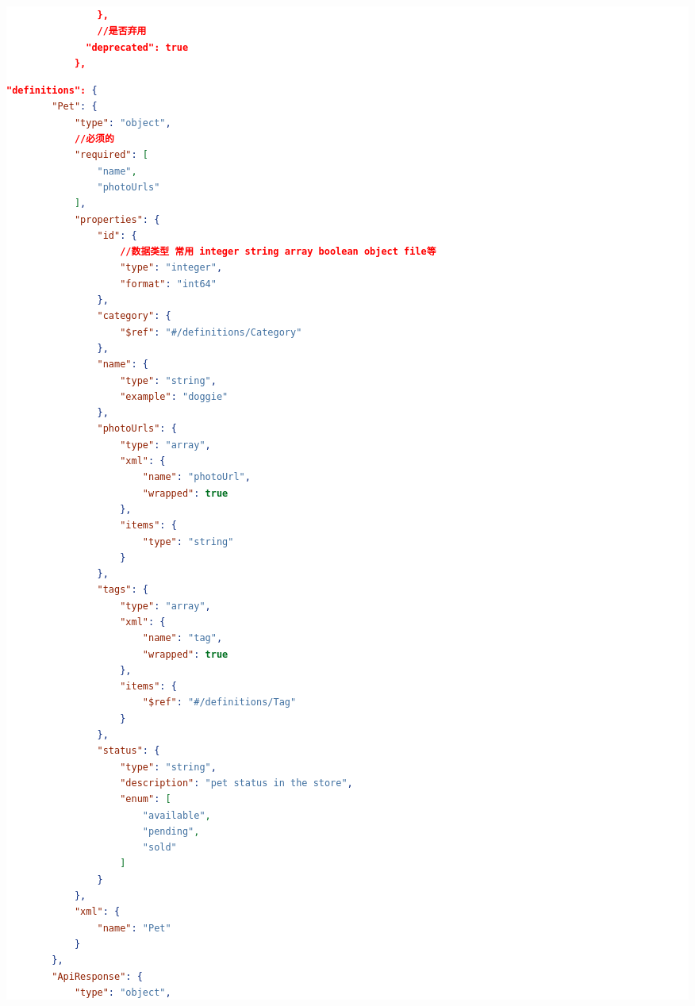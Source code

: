 ```json
                },
                //是否弃用
              "deprecated": true
            },
```
```json
"definitions": {
        "Pet": {
            "type": "object",
            //必须的
            "required": [
                "name",
                "photoUrls"
            ],
            "properties": {
                "id": {
                    //数据类型 常用 integer string array boolean object file等
                    "type": "integer",
                    "format": "int64"
                },
                "category": {
                    "$ref": "#/definitions/Category"
                },
                "name": {
                    "type": "string",
                    "example": "doggie"
                },
                "photoUrls": {
                    "type": "array",
                    "xml": {
                        "name": "photoUrl",
                        "wrapped": true
                    },
                    "items": {
                        "type": "string"
                    }
                },
                "tags": {
                    "type": "array",
                    "xml": {
                        "name": "tag",
                        "wrapped": true
                    },
                    "items": {
                        "$ref": "#/definitions/Tag"
                    }
                },
                "status": {
                    "type": "string",
                    "description": "pet status in the store",
                    "enum": [
                        "available",
                        "pending",
                        "sold"
                    ]
                }
            },
            "xml": {
                "name": "Pet"
            }
        },
        "ApiResponse": {
            "type": "object",
```